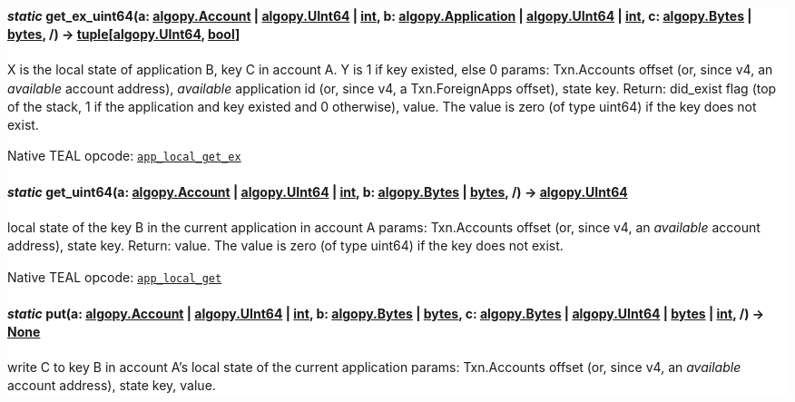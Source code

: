 #### *static* get\_ex\_uint64(a: [algopy.Account](../../api-reference/api-algopy#algopy.Account) | [algopy.UInt64](../../api-reference/api-algopy#algopy.UInt64) | [int](https://docs.python.org/3/library/functions.html#int), b: [algopy.Application](../../api-reference/api-algopy#algopy.Application) | [algopy.UInt64](../../api-reference/api-algopy#algopy.UInt64) | [int](https://docs.python.org/3/library/functions.html#int), c: [algopy.Bytes](../../api-reference/api-algopy#algopy.Bytes) | [bytes](https://docs.python.org/3/library/stdtypes.html#bytes), /) → [tuple](https://docs.python.org/3/library/stdtypes.html#tuple)\[[algopy.UInt64](../../api-reference/api-algopy#algopy.UInt64), [bool](https://docs.python.org/3/library/functions.html#bool)]

X is the local state of application B, key C in account A. Y is 1 if key existed, else 0
params: Txn.Accounts offset (or, since v4, an *available* account address), *available* application id (or, since v4, a Txn.ForeignApps offset), state key. Return: did\_exist flag (top of the stack, 1 if the application and key existed and 0 otherwise), value. The value is zero (of type uint64) if the key does not exist.

Native TEAL opcode: [`app_local_get_ex`](https://developer.algorand.org/docs/get-details/dapps/avm/teal/opcodes/v10/#app_local_get_ex)

#### *static* get\_uint64(a: [algopy.Account](../../api-reference/api-algopy#algopy.Account) | [algopy.UInt64](../../api-reference/api-algopy#algopy.UInt64) | [int](https://docs.python.org/3/library/functions.html#int), b: [algopy.Bytes](../../api-reference/api-algopy#algopy.Bytes) | [bytes](https://docs.python.org/3/library/stdtypes.html#bytes), /) → [algopy.UInt64](../../api-reference/api-algopy#algopy.UInt64)

local state of the key B in the current application in account A
params: Txn.Accounts offset (or, since v4, an *available* account address), state key. Return: value. The value is zero (of type uint64) if the key does not exist.

Native TEAL opcode: [`app_local_get`](https://developer.algorand.org/docs/get-details/dapps/avm/teal/opcodes/v10/#app_local_get)

#### *static* put(a: [algopy.Account](../../api-reference/api-algopy#algopy.Account) | [algopy.UInt64](../../api-reference/api-algopy#algopy.UInt64) | [int](https://docs.python.org/3/library/functions.html#int), b: [algopy.Bytes](../../api-reference/api-algopy#algopy.Bytes) | [bytes](https://docs.python.org/3/library/stdtypes.html#bytes), c: [algopy.Bytes](../../api-reference/api-algopy#algopy.Bytes) | [algopy.UInt64](../../api-reference/api-algopy#algopy.UInt64) | [bytes](https://docs.python.org/3/library/stdtypes.html#bytes) | [int](https://docs.python.org/3/library/functions.html#int), /) → [None](https://docs.python.org/3/library/constants.html#None)

write C to key B in account A’s local state of the current application
params: Txn.Accounts offset (or, since v4, an *available* account address), state key, value.
